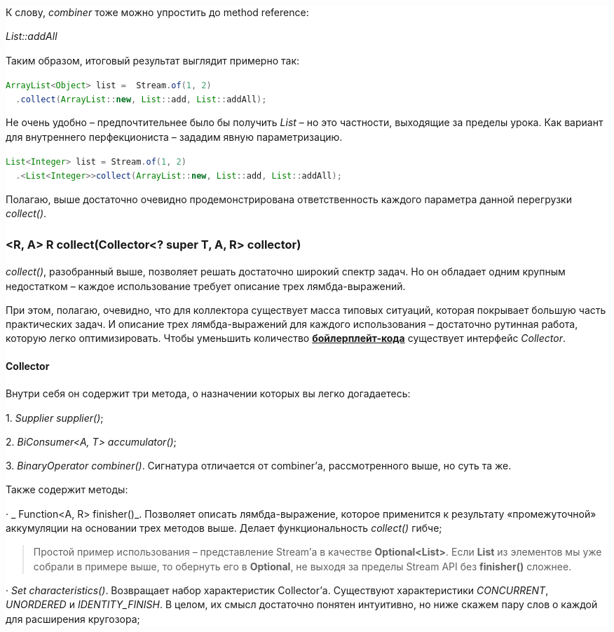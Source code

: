 К слову, _combiner_ тоже можно упростить до method reference:

_List::addAll_

Таким образом, итоговый результат выглядит примерно так:

```java
ArrayList<Object> list =  Stream.of(1, 2)
  .collect(ArrayList::new, List::add, List::addAll);
```

Не очень удобно – предпочтительнее было бы получить _List<Integer>_ – но это частности, выходящие за пределы урока. Как вариант для внутреннего перфекциониста – зададим явную параметризацию.

```java
List<Integer> list = Stream.of(1, 2)
  .<List<Integer>>collect(ArrayList::new, List::add, List::addAll);
```

Полагаю, выше достаточно очевидно продемонстрирована ответственность каждого параметра данной перегрузки _collect()_.

### <R, A> R collect(Collector<? super T, A, R> collector)

_collect()_, разобранный выше, позволяет решать достаточно широкий спектр задач. Но он обладает одним крупным недостатком – каждое использование требует описание трех лямбда-выражений.

При этом, полагаю, очевидно, что для коллектора существует масса типовых ситуаций, которая покрывает большую часть практических задач. И описание трех лямбда-выражений для каждого использования – достаточно рутинная работа, которую легко оптимизировать. Чтобы уменьшить количество [**бойлерплейт-кода**](https://ru.wikipedia.org/wiki/%D0%A8%D0%B0%D0%B1%D0%BB%D0%BE%D0%BD%D0%BD%D1%8B%D0%B9_%D0%BA%D0%BE%D0%B4) существует интерфейс _Collector_.

  

#### Collector

Внутри себя он содержит три метода, о назначении которых вы легко догадаетесь:

1\. _Supplier<A> supplier()_;

2\. _BiConsumer<A, T> accumulator()_;

3\. _BinaryOperator<A> combiner()_. Сигнатура отличается от combiner’а, рассмотренного выше, но суть та же.  
  

Также содержит методы:

· _ Function<A, R> finisher()_. Позволяет описать лямбда-выражение, которое применится к результату «промежуточной» аккумуляции на основании трех методов выше. Делает функциональность _collect()_ гибче;

> Простой пример использования – представление Stream’а в качестве **Optional<List<T>>**. Если **List** из элементов мы уже собрали в примере выше, то обернуть его в **Optional**, не выходя за пределы Stream API без **finisher()** сложнее.

· _Set<Characteristics> characteristics()_. Возвращает набор характеристик Collector’а. Существуют характеристики _CONCURRENT_, _UNORDERED_ и _IDENTITY\_FINISH_. В целом, их смысл достаточно понятен интуитивно, но ниже скажем пару слов о каждой для расширения кругозора;
